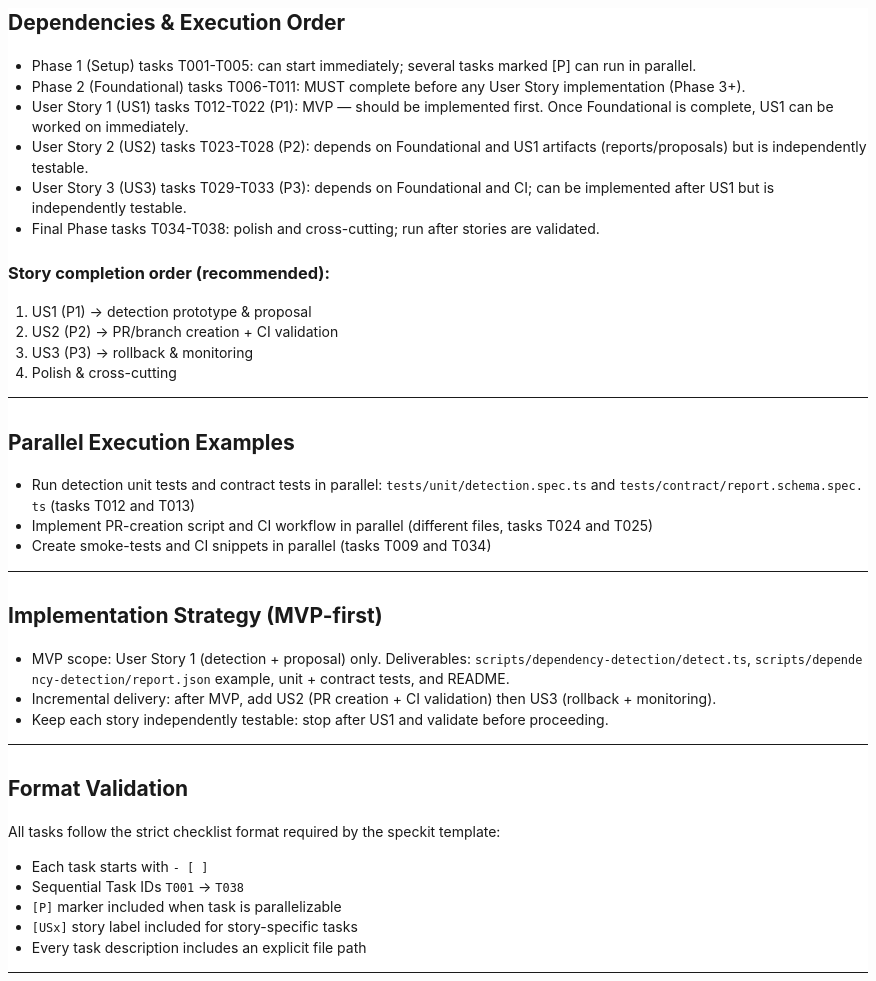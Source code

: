 ## Dependencies & Execution Order

- Phase 1 (Setup) tasks T001-T005: can start immediately; several tasks marked [P] can run in parallel.
- Phase 2 (Foundational) tasks T006-T011: MUST complete before any User Story implementation (Phase 3+).
- User Story 1 (US1) tasks T012-T022 (P1): MVP — should be implemented first. Once Foundational is complete, US1 can be worked on immediately.
- User Story 2 (US2) tasks T023-T028 (P2): depends on Foundational and US1 artifacts (reports/proposals) but is independently testable.
- User Story 3 (US3) tasks T029-T033 (P3): depends on Foundational and CI; can be implemented after US1 but is independently testable.
- Final Phase tasks T034-T038: polish and cross-cutting; run after stories are validated.

### Story completion order (recommended):

1. US1 (P1) → detection prototype & proposal
2. US2 (P2) → PR/branch creation + CI validation
3. US3 (P3) → rollback & monitoring
4. Polish & cross-cutting

---

## Parallel Execution Examples

- Run detection unit tests and contract tests in parallel: `tests/unit/detection.spec.ts` and `tests/contract/report.schema.spec.ts` (tasks T012 and T013)
- Implement PR-creation script and CI workflow in parallel (different files, tasks T024 and T025)
- Create smoke-tests and CI snippets in parallel (tasks T009 and T034)

---

## Implementation Strategy (MVP-first)

- MVP scope: User Story 1 (detection + proposal) only. Deliverables: `scripts/dependency-detection/detect.ts`, `scripts/dependency-detection/report.json` example, unit + contract tests, and README.
- Incremental delivery: after MVP, add US2 (PR creation + CI validation) then US3 (rollback + monitoring).
- Keep each story independently testable: stop after US1 and validate before proceeding.

---

## Format Validation

All tasks follow the strict checklist format required by the speckit template:

- Each task starts with `- [ ]`
- Sequential Task IDs `T001` → `T038`
- `[P]` marker included when task is parallelizable
- `[USx]` story label included for story-specific tasks
- Every task description includes an explicit file path

---